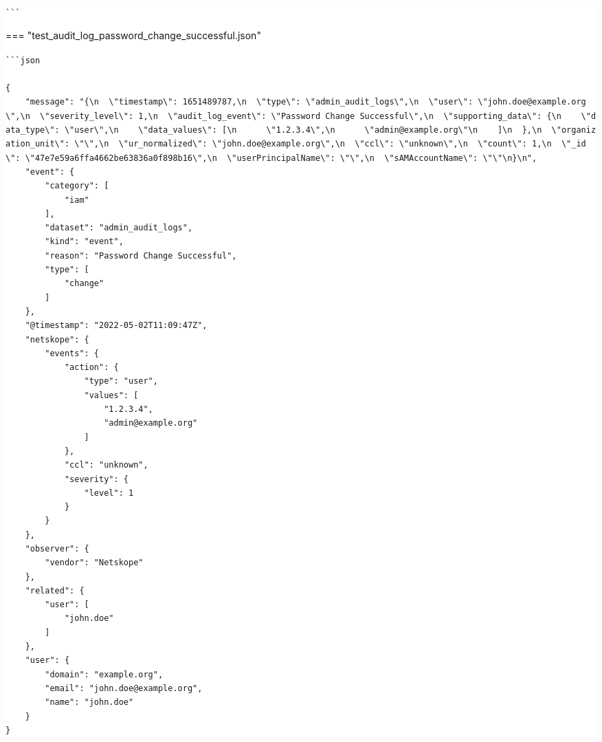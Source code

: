 	```


=== "test_audit_log_password_change_successful.json"

    ```json
	
    {
        "message": "{\n  \"timestamp\": 1651489787,\n  \"type\": \"admin_audit_logs\",\n  \"user\": \"john.doe@example.org\",\n  \"severity_level\": 1,\n  \"audit_log_event\": \"Password Change Successful\",\n  \"supporting_data\": {\n    \"data_type\": \"user\",\n    \"data_values\": [\n      \"1.2.3.4\",\n      \"admin@example.org\"\n    ]\n  },\n  \"organization_unit\": \"\",\n  \"ur_normalized\": \"john.doe@example.org\",\n  \"ccl\": \"unknown\",\n  \"count\": 1,\n  \"_id\": \"47e7e59a6ffa4662be63836a0f898b16\",\n  \"userPrincipalName\": \"\",\n  \"sAMAccountName\": \"\"\n}\n",
        "event": {
            "category": [
                "iam"
            ],
            "dataset": "admin_audit_logs",
            "kind": "event",
            "reason": "Password Change Successful",
            "type": [
                "change"
            ]
        },
        "@timestamp": "2022-05-02T11:09:47Z",
        "netskope": {
            "events": {
                "action": {
                    "type": "user",
                    "values": [
                        "1.2.3.4",
                        "admin@example.org"
                    ]
                },
                "ccl": "unknown",
                "severity": {
                    "level": 1
                }
            }
        },
        "observer": {
            "vendor": "Netskope"
        },
        "related": {
            "user": [
                "john.doe"
            ]
        },
        "user": {
            "domain": "example.org",
            "email": "john.doe@example.org",
            "name": "john.doe"
        }
    }
    	